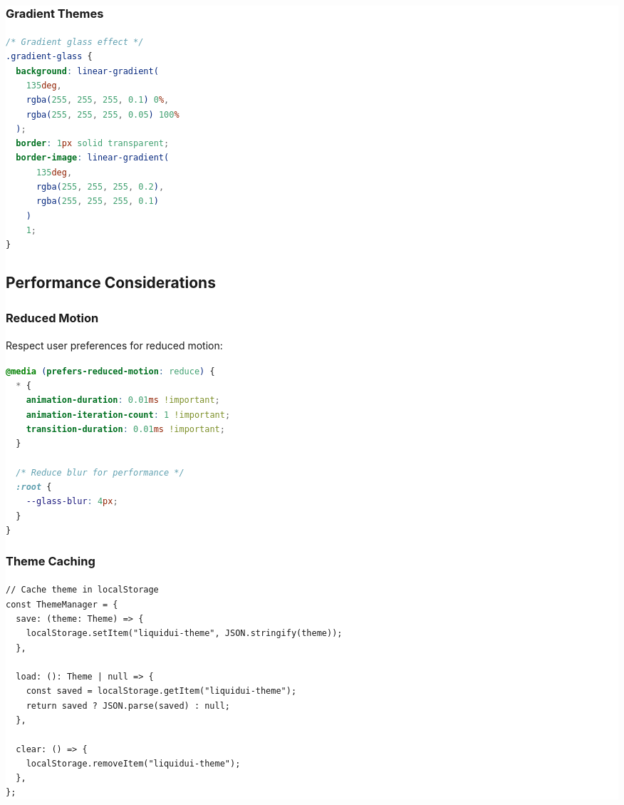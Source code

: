 
### Gradient Themes

```css
/* Gradient glass effect */
.gradient-glass {
  background: linear-gradient(
    135deg,
    rgba(255, 255, 255, 0.1) 0%,
    rgba(255, 255, 255, 0.05) 100%
  );
  border: 1px solid transparent;
  border-image: linear-gradient(
      135deg,
      rgba(255, 255, 255, 0.2),
      rgba(255, 255, 255, 0.1)
    )
    1;
}
```

## Performance Considerations

### Reduced Motion

Respect user preferences for reduced motion:

```css
@media (prefers-reduced-motion: reduce) {
  * {
    animation-duration: 0.01ms !important;
    animation-iteration-count: 1 !important;
    transition-duration: 0.01ms !important;
  }

  /* Reduce blur for performance */
  :root {
    --glass-blur: 4px;
  }
}
```

### Theme Caching

```tsx
// Cache theme in localStorage
const ThemeManager = {
  save: (theme: Theme) => {
    localStorage.setItem("liquidui-theme", JSON.stringify(theme));
  },

  load: (): Theme | null => {
    const saved = localStorage.getItem("liquidui-theme");
    return saved ? JSON.parse(saved) : null;
  },

  clear: () => {
    localStorage.removeItem("liquidui-theme");
  },
};
```

